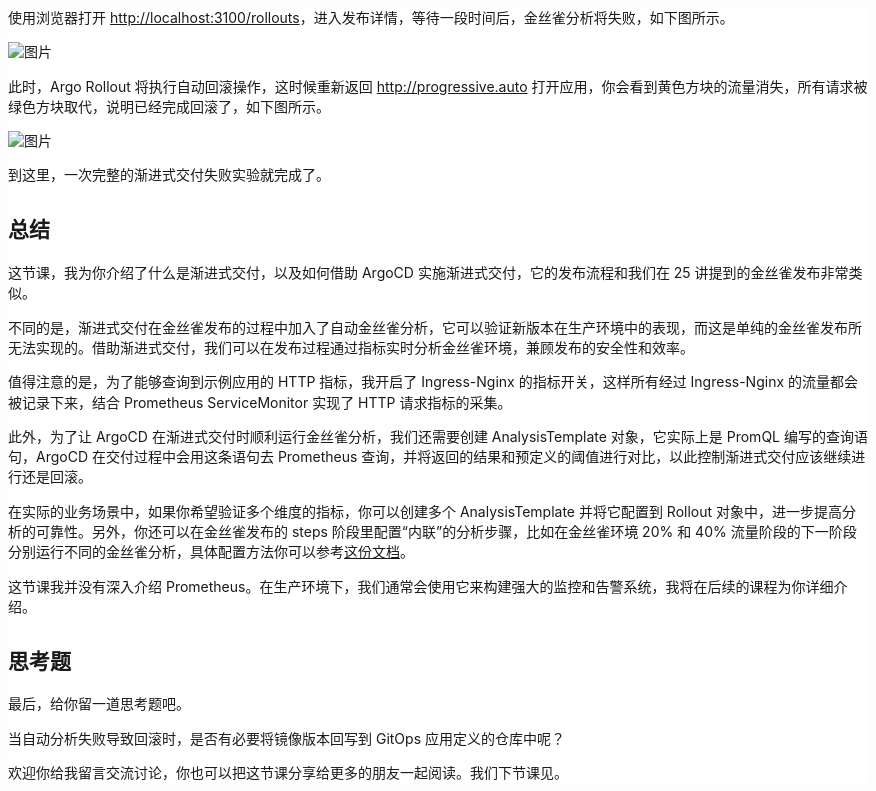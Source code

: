 </code></pre><p>使用浏览器打开 <a href="http://localhost:3100/rollouts">http://localhost:3100/rollouts</a>，进入发布详情，等待一段时间后，金丝雀分析将失败，如下图所示。</p><p><img src="https://static001.geekbang.org/resource/image/9e/3e/9e29d8050d91702c74b43fc1d599b03e.png?wh=1920x1005" alt="图片"></p><p>此时，Argo Rollout 将执行自动回滚操作，这时候重新返回 <a href="http://progressive.auto">http://progressive.auto</a> 打开应用，你会看到黄色方块的流量消失，所有请求被绿色方块取代，说明已经完成回滚了，如下图所示。</p><p><img src="https://static001.geekbang.org/resource/image/d5/9d/d54d1f999e990cf7cc224ffc34be8f9d.png?wh=1920x1005" alt="图片"></p><p>到这里，一次完整的渐进式交付失败实验就完成了。</p><h2>总结</h2><p>这节课，我为你介绍了什么是渐进式交付，以及如何借助 ArgoCD 实施渐进式交付，它的发布流程和我们在 25 讲提到的金丝雀发布非常类似。</p><p>不同的是，渐进式交付在金丝雀发布的过程中加入了自动金丝雀分析，它可以验证新版本在生产环境中的表现，而这是单纯的金丝雀发布所无法实现的。借助渐进式交付，我们可以在发布过程通过指标实时分析金丝雀环境，兼顾发布的安全性和效率。</p><p>值得注意的是，为了能够查询到示例应用的 HTTP 指标，我开启了 Ingress-Nginx 的指标开关，这样所有经过 Ingress-Nginx 的流量都会被记录下来，结合 Prometheus ServiceMonitor 实现了 HTTP 请求指标的采集。</p><p>此外，为了让 ArgoCD 在渐进式交付时顺利运行金丝雀分析，我们还需要创建 AnalysisTemplate 对象，它实际上是 PromQL 编写的查询语句，ArgoCD 在交付过程中会用这条语句去 Prometheus 查询，并将返回的结果和预定义的阈值进行对比，以此控制渐进式交付应该继续进行还是回滚。</p><p>在实际的业务场景中，如果你希望验证多个维度的指标，你可以创建多个 AnalysisTemplate 并将它配置到 Rollout 对象中，进一步提高分析的可靠性。另外，你还可以在金丝雀发布的 steps 阶段里配置“内联”的分析步骤，比如在金丝雀环境 20% 和 40% 流量阶段的下一阶段分别运行不同的金丝雀分析，具体配置方法你可以参考<a href="https://argoproj.github.io/argo-rollouts/features/analysis/">这份文档</a>。</p><p>这节课我并没有深入介绍 Prometheus。在生产环境下，我们通常会使用它来构建强大的监控和告警系统，我将在后续的课程为你详细介绍。</p><h2>思考题</h2><p>最后，给你留一道思考题吧。</p><p>当自动分析失败导致回滚时，是否有必要将镜像版本回写到 GitOps 应用定义的仓库中呢？</p><p>欢迎你给我留言交流讨论，你也可以把这节课分享给更多的朋友一起阅读。我们下节课见。</p>
<style>
    ul {
      list-style: none;
      display: block;
      list-style-type: disc;
      margin-block-start: 1em;
      margin-block-end: 1em;
      margin-inline-start: 0px;
      margin-inline-end: 0px;
      padding-inline-start: 40px;
    }
    li {
      display: list-item;
      text-align: -webkit-match-parent;
    }
    ._2sjJGcOH_0 {
      list-style-position: inside;
      width: 100%;
      display: -webkit-box;
      display: -ms-flexbox;
      display: flex;
      -webkit-box-orient: horizontal;
      -webkit-box-direction: normal;
      -ms-flex-direction: row;
      flex-direction: row;
      margin-top: 26px;
      border-bottom: 1px solid rgba(233,233,233,0.6);
    }
    ._2sjJGcOH_0 ._3FLYR4bF_0 {
      width: 34px;
      height: 34px;
      -ms-flex-negative: 0;
      flex-shrink: 0;
      border-radius: 50%;
    }
    ._2sjJGcOH_0 ._36ChpWj4_0 {
      margin-left: 0.5rem;
      -webkit-box-flex: 1;
      -ms-flex-positive: 1;
      flex-grow: 1;
      padding-bottom: 20px;
    }
    ._2sjJGcOH_0 ._36ChpWj4_0 ._2zFoi7sd_0 {
      font-size: 16px;
      color: #3d464d;
      font-weight: 500;
      -webkit-font-smoothing: antialiased;
      line-height: 34px;
    }
    ._2sjJGcOH_0 ._36ChpWj4_0 ._2_QraFYR_0 {
      margin-top: 12px;
      color: #505050;
      -webkit-font-smoothing: antialiased;
      font-size: 14px;
      font-weight: 400;
      white-space: normal;
      word-break: break-all;
      line-height: 24px;
    }
    ._2sjJGcOH_0 ._10o3OAxT_0 {
      margin-top: 18px;
      border-radius: 4px;
